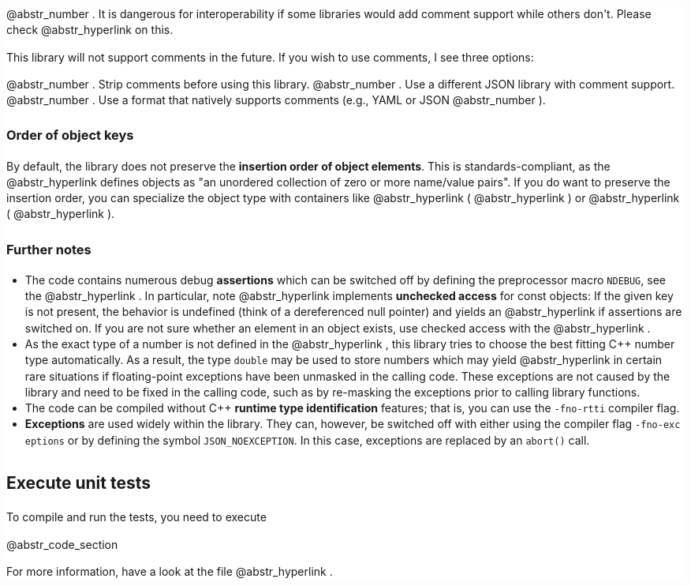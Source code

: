 
@abstr_number . It is dangerous for interoperability if some libraries would add comment support while others don't. Please check @abstr_hyperlink on this.

This library will not support comments in the future. If you wish to use comments, I see three options:

@abstr_number . Strip comments before using this library. @abstr_number . Use a different JSON library with comment support. @abstr_number . Use a format that natively supports comments (e.g., YAML or JSON @abstr_number ).

### Order of object keys

By default, the library does not preserve the **insertion order of object elements**. This is standards-compliant, as the @abstr_hyperlink defines objects as "an unordered collection of zero or more name/value pairs". If you do want to preserve the insertion order, you can specialize the object type with containers like @abstr_hyperlink ( @abstr_hyperlink ) or @abstr_hyperlink ( @abstr_hyperlink ).

### Further notes

  * The code contains numerous debug **assertions** which can be switched off by defining the preprocessor macro `NDEBUG`, see the @abstr_hyperlink . In particular, note @abstr_hyperlink implements **unchecked access** for const objects: If the given key is not present, the behavior is undefined (think of a dereferenced null pointer) and yields an @abstr_hyperlink if assertions are switched on. If you are not sure whether an element in an object exists, use checked access with the @abstr_hyperlink .
  * As the exact type of a number is not defined in the @abstr_hyperlink , this library tries to choose the best fitting C++ number type automatically. As a result, the type `double` may be used to store numbers which may yield @abstr_hyperlink in certain rare situations if floating-point exceptions have been unmasked in the calling code. These exceptions are not caused by the library and need to be fixed in the calling code, such as by re-masking the exceptions prior to calling library functions.
  * The code can be compiled without C++ **runtime type identification** features; that is, you can use the `-fno-rtti` compiler flag.
  * **Exceptions** are used widely within the library. They can, however, be switched off with either using the compiler flag `-fno-exceptions` or by defining the symbol `JSON_NOEXCEPTION`. In this case, exceptions are replaced by an `abort()` call.



## Execute unit tests

To compile and run the tests, you need to execute

@abstr_code_section 

For more information, have a look at the file @abstr_hyperlink .
